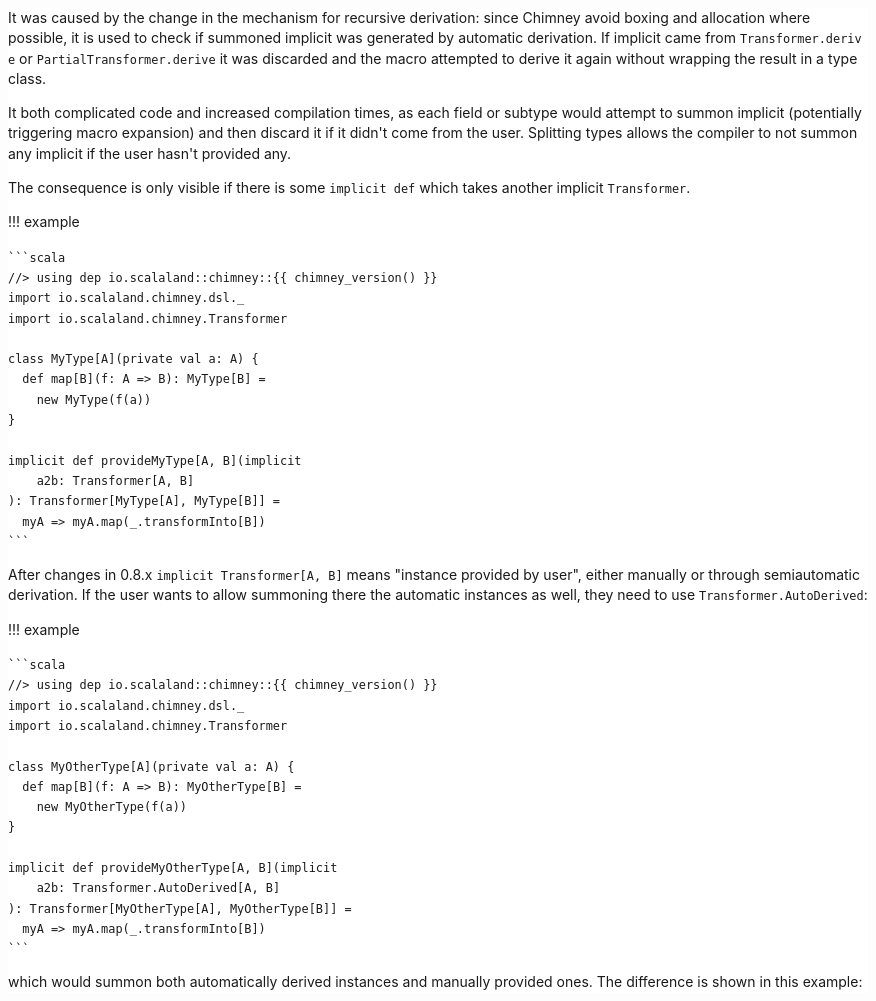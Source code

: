 It was caused by the change in the mechanism for recursive derivation: since Chimney
avoid boxing and allocation where possible, it is used to check if summoned
implicit was generated by automatic derivation. If implicit came from
`Transformer.derive` or `PartialTransformer.derive` it was discarded and
the macro attempted to derive it again without wrapping the result in a type class.

It both complicated code and increased compilation times, as each field
or subtype would attempt to summon implicit (potentially triggering macro expansion)
and then discard it if it didn't come from the user. Splitting types allows the compiler
to not summon any implicit if the user hasn't provided any.

The consequence is only visible if there is some `implicit def` which takes
another implicit `Transformer`.

!!! example

    ```scala
    //> using dep io.scalaland::chimney::{{ chimney_version() }}
    import io.scalaland.chimney.dsl._
    import io.scalaland.chimney.Transformer

    class MyType[A](private val a: A) {
      def map[B](f: A => B): MyType[B] =
        new MyType(f(a))
    }

    implicit def provideMyType[A, B](implicit
        a2b: Transformer[A, B]
    ): Transformer[MyType[A], MyType[B]] =
      myA => myA.map(_.transformInto[B])
    ```

After changes in 0.8.x `implicit Transformer[A, B]` means "instance provided by user",
either manually or through semiautomatic derivation. If the user wants to allow summoning
there the automatic instances as well, they need to use `Transformer.AutoDerived`:

!!! example

    ```scala
    //> using dep io.scalaland::chimney::{{ chimney_version() }}
    import io.scalaland.chimney.dsl._
    import io.scalaland.chimney.Transformer

    class MyOtherType[A](private val a: A) {
      def map[B](f: A => B): MyOtherType[B] =
        new MyOtherType(f(a))
    }

    implicit def provideMyOtherType[A, B](implicit
        a2b: Transformer.AutoDerived[A, B]
    ): Transformer[MyOtherType[A], MyOtherType[B]] =
      myA => myA.map(_.transformInto[B])
    ```

which would summon both automatically derived instances and manually provided ones.
The difference is shown in this example:
